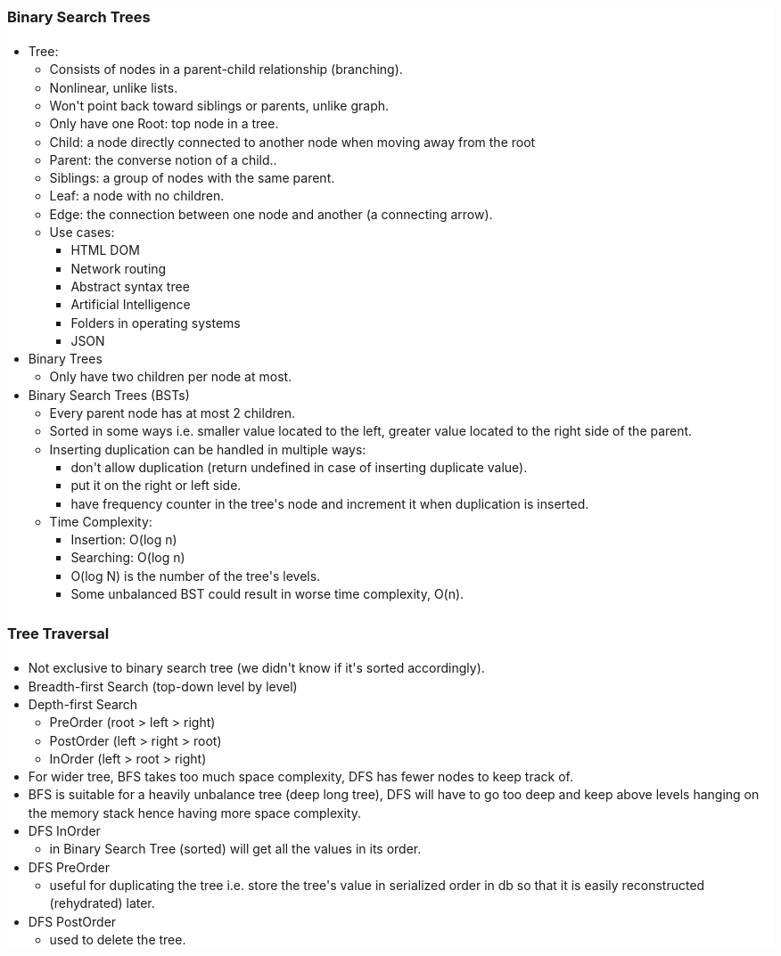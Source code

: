 ### Binary Search Trees

- Tree:
  - Consists of nodes in a parent-child relationship (branching).
  - Nonlinear, unlike lists.
  - Won't point back toward siblings or parents, unlike graph.
  - Only have one Root: top node in a tree.
  - Child: a node directly connected to another node when moving away from the root
  - Parent: the converse notion of a child..
  - Siblings: a group of nodes with the same parent.
  - Leaf: a node with no children.
  - Edge: the connection between one node and another (a connecting arrow).
  - Use cases:
    - HTML DOM
    - Network routing
    - Abstract syntax tree
    - Artificial Intelligence
    - Folders in operating systems
    - JSON
- Binary Trees
  - Only have two children per node at most.
- Binary Search Trees (BSTs)
  - Every parent node has at most 2 children.
  - Sorted in some ways i.e. smaller value located to the left, greater value located to the right side of the parent.
  - Inserting duplication can be handled in multiple ways:
    - don't allow duplication (return undefined in case of inserting duplicate value).
    - put it on the right or left side.
    - have frequency counter in the tree's node and increment it when duplication is inserted.
  - Time Complexity:
    - Insertion: O(log n)
    - Searching: O(log n)
    - O(log N) is the number of the tree's levels.
    - Some unbalanced BST could result in worse time complexity, O(n).

### Tree Traversal

- Not exclusive to binary search tree (we didn't know if it's sorted accordingly).
- Breadth-first Search (top-down level by level)
- Depth-first Search
  - PreOrder (root > left > right)
  - PostOrder (left > right > root)
  - InOrder (left > root > right)
- For wider tree, BFS takes too much space complexity, DFS has fewer nodes to keep track of.
- BFS is suitable for a heavily unbalance tree (deep long tree), DFS will have to go too deep and keep above levels hanging on the memory stack hence having more space complexity.
- DFS InOrder
  - in Binary Search Tree (sorted) will get all the values in its order.
- DFS PreOrder
  - useful for duplicating the tree i.e. store the tree's value in serialized order in db so that it is easily reconstructed (rehydrated) later.
- DFS PostOrder
  - used to delete the tree.
